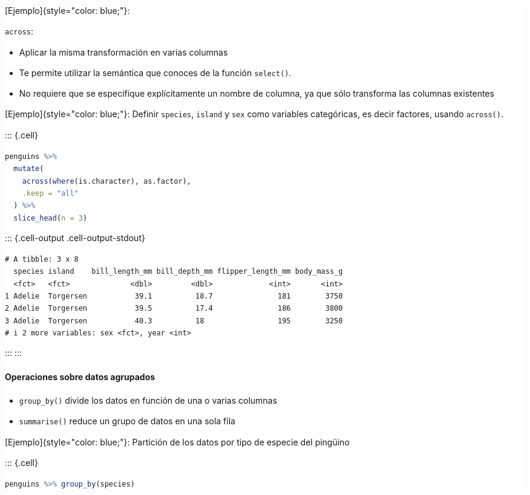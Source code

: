 


[Ejemplo]{style="color: blue;"}:

`across`:

- Aplicar la misma transformación en varias columnas

- Te permite utilizar la semántica que conoces de la función `select()`.

- No requiere que se especifique explícitamente un nombre de columna, ya que sólo transforma las columnas existentes


[Ejemplo]{style="color: blue;"}: Definir `species`, `island` y `sex` como variables categóricas, es decir factores, usando `across()`.



::: {.cell}

```{.r .cell-code}
penguins %>% 
  mutate(
    across(where(is.character), as.factor),
    .keep = "all"
  ) %>% 
  slice_head(n = 3)
```

::: {.cell-output .cell-output-stdout}

```
# A tibble: 3 x 8
  species island    bill_length_mm bill_depth_mm flipper_length_mm body_mass_g
  <fct>   <fct>              <dbl>         <dbl>             <int>       <int>
1 Adelie  Torgersen           39.1          18.7               181        3750
2 Adelie  Torgersen           39.5          17.4               186        3800
3 Adelie  Torgersen           40.3          18                 195        3250
# i 2 more variables: sex <fct>, year <int>
```


:::
:::




#### **Operaciones sobre datos agrupados**

- `group_by()` divide los datos en función de una o varias columnas

- `summarise()` reduce un grupo de datos en una sola fila


[Ejemplo]{style="color: blue;"}: Partición de los datos por tipo de especie del pingüino



::: {.cell}

```{.r .cell-code}
penguins %>% group_by(species)
```
